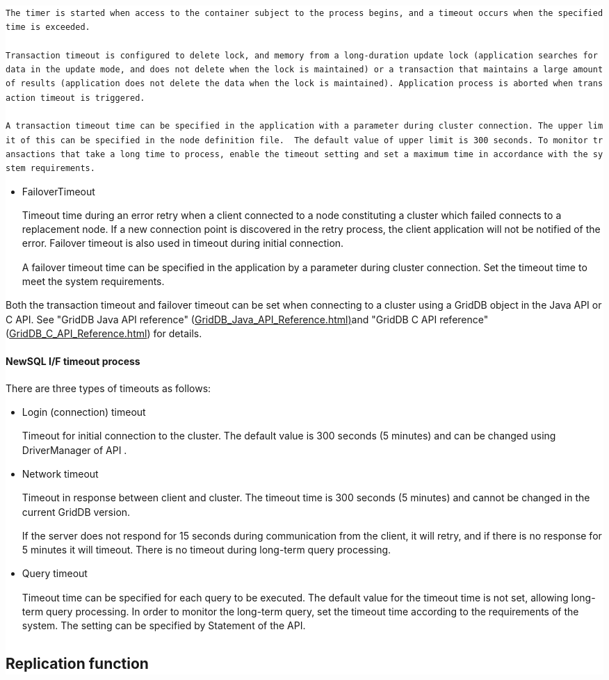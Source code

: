     The timer is started when access to the container subject to the process begins, and a timeout occurs when the specified time is exceeded.

    Transaction timeout is configured to delete lock, and memory from a long-duration update lock (application searches for data in the update mode, and does not delete when the lock is maintained) or a transaction that maintains a large amount of results (application does not delete the data when the lock is maintained). Application process is aborted when transaction timeout is triggered.

    A transaction timeout time can be specified in the application with a parameter during cluster connection. The upper limit of this can be specified in the node definition file.  The default value of upper limit is 300 seconds. To monitor transactions that take a long time to process, enable the timeout setting and set a maximum time in accordance with the system requirements.

-   FailoverTimeout

    Timeout time during an error retry when a client connected to a node constituting a cluster which failed connects to a replacement node. If a new connection point is discovered in the retry process, the client application will not be notified of the error. Failover timeout is also used in timeout during initial connection.

    A failover timeout time can be specified in the application by a parameter during cluster connection. Set the timeout time to meet the system requirements.

Both the transaction timeout and failover timeout can be set when connecting to a cluster using a GridDB object in the Java API or C API.
See "GridDB Java API reference" ([GridDB_Java_API_Reference.html)](GridDB_Java_API_Reference.html)and "GridDB C API reference" ([GridDB_C_API_Reference.html](GridDB_C_API_Reference.html)) for details.

  

#### NewSQL I/F timeout process

There are three types of timeouts as follows:

-   Login (connection) timeout

    Timeout for initial connection to the cluster. The default value is 300 seconds (5 minutes) and can be changed using DriverManager of API .

-   Network timeout

    Timeout in response between client and cluster. The timeout time is 300 seconds (5 minutes) and cannot be changed in the current GridDB version.

    If the server does not respond for 15 seconds during communication from the client, it will retry, and if there is no response for 5 minutes it will timeout. There is no timeout during long-term query processing.

-   Query timeout

    Timeout time can be specified for each query to be executed. The default value for the timeout time is not set, allowing long-term query processing. In order to monitor the long-term query, set the timeout time according to the requirements of the system. The setting can be specified by Statement of the API.


## Replication function
